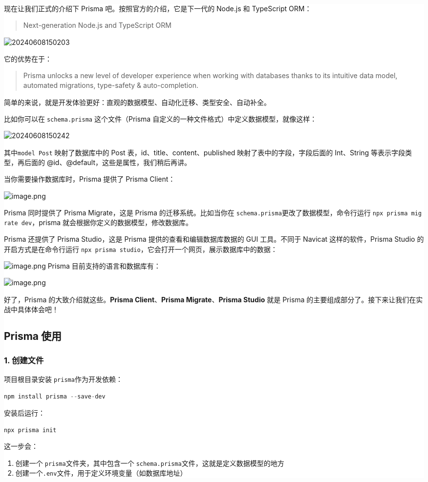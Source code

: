 现在让我们正式的介绍下 Prisma 吧。按照官方的介绍，它是下一代的 Node.js 和 TypeScript ORM：

> Next-generation Node.js and TypeScript ORM

![20240608150203](https://raw.githubusercontent.com/chuenwei0129/my-picgo-repo/master/me/20240608150203.png)

它的优势在于：

> Prisma unlocks a new level of developer experience when working with databases thanks to its intuitive data model, automated migrations, type-safety & auto-completion.

简单的来说，就是开发体验更好：直观的数据模型、自动化迁移、类型安全、自动补全。

比如你可以在 `schema.prisma` 这个文件（Prisma 自定义的一种文件格式）中定义数据模型，就像这样：

![20240608150242](https://raw.githubusercontent.com/chuenwei0129/my-picgo-repo/master/me/20240608150242.png)

其中`model Post` 映射了数据库中的 Post 表，id、title、content、published 映射了表中的字段，字段后面的 Int、String 等表示字段类型，再后面的 @id、@default，这些是属性，我们稍后再讲。

当你需要操作数据库时，Prisma 提供了 Prisma Client：

![image.png](https://p3-juejin.byteimg.com/tos-cn-i-k3u1fbpfcp/6827d49c0736496486bbefdd558b63cd~tplv-k3u1fbpfcp-jj-mark:0:0:0:0:q75.image#?w=1592&h=788&s=537495&e=png&b=26292f)

Prisma 同时提供了 Prisma Migrate，这是 Prisma 的迁移系统。比如当你在 `schema.prisma`更改了数据模型，命令行运行 `npx prisma migrate dev`，prisma 就会根据你定义的数据模型，修改数据库。

Prisma 还提供了 Prisma Studio，这是 Prisma 提供的查看和编辑数据库数据的 GUI 工具。不同于 Navicat 这样的软件，Prisma Studio 的开启方式是在命令行运行 `npx prisma studio`，它会打开一个网页，展示数据库中的数据：

![image.png](https://p3-juejin.byteimg.com/tos-cn-i-k3u1fbpfcp/9c4591f1fb4f41ff976498d04eff1641~tplv-k3u1fbpfcp-jj-mark:0:0:0:0:q75.image#?w=2008&h=696&s=437919&e=png&b=fef9f8)
Prisma 目前支持的语言和数据库有：

![image.png](https://p3-juejin.byteimg.com/tos-cn-i-k3u1fbpfcp/f2533ccdb81c47e5a8ba6f212191e42a~tplv-k3u1fbpfcp-jj-mark:0:0:0:0:q75.image#?w=2542&h=384&s=70800&e=png&b=ffffff)

好了，Prisma 的大致介绍就这些。**Prisma Client**、**Prisma Migrate**、**Prisma Studio** 就是 Prisma 的主要组成部分了。接下来让我们在实战中具体体会吧！

## Prisma 使用

### 1. 创建文件

项目根目录安装 `prisma`作为开发依赖：

```javascript
npm install prisma --save-dev
```

安装后运行：

```javascript
npx prisma init
```

这一步会：

1.  创建一个 `prisma`文件夹，其中包含一个 `schema.prisma`文件，这就是定义数据模型的地方
2.  创建一个`.env`文件，用于定义环境变量（如数据库地址）
